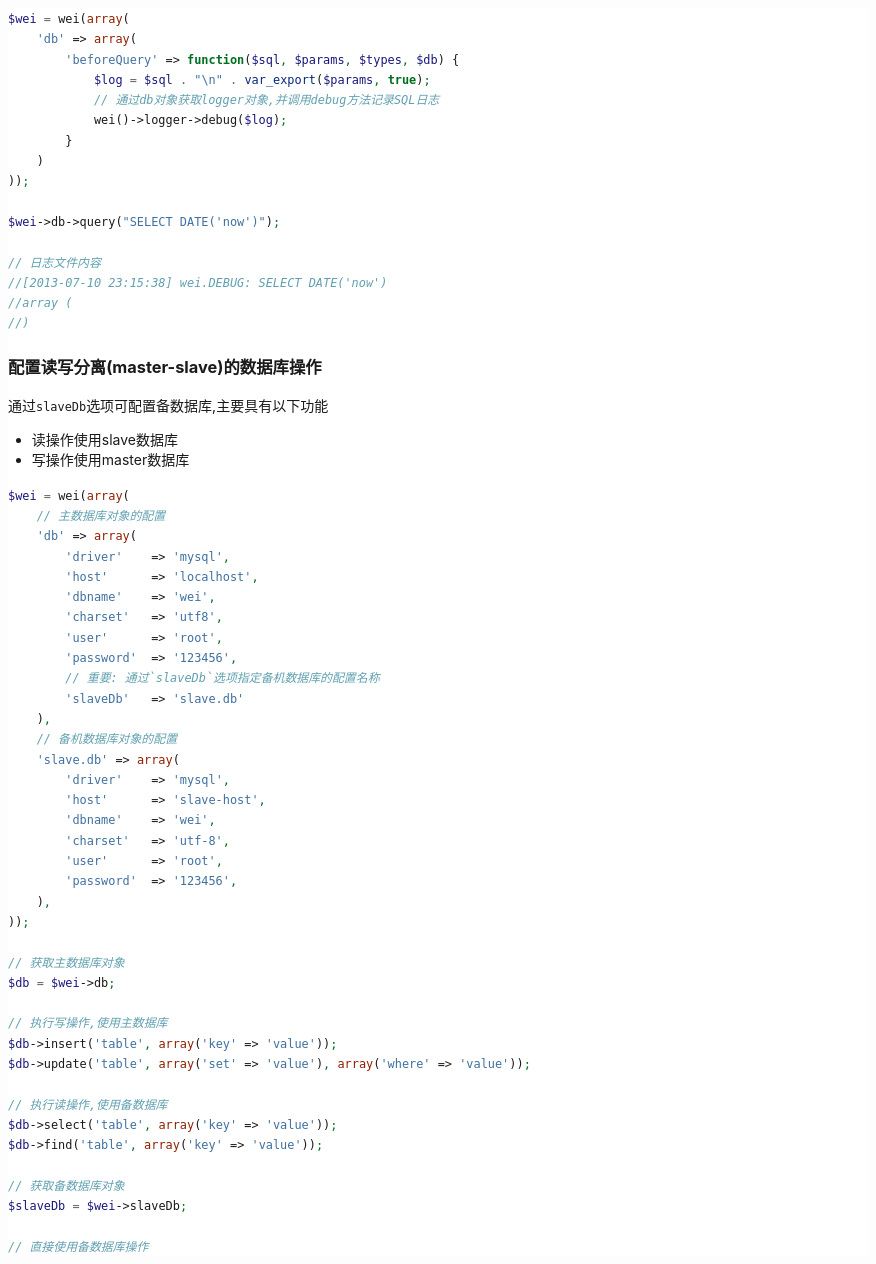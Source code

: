 ```php
$wei = wei(array(
    'db' => array(
        'beforeQuery' => function($sql, $params, $types, $db) {
            $log = $sql . "\n" . var_export($params, true);
            // 通过db对象获取logger对象,并调用debug方法记录SQL日志
            wei()->logger->debug($log);
        }
    )
));

$wei->db->query("SELECT DATE('now')");

// 日志文件内容
//[2013-07-10 23:15:38] wei.DEBUG: SELECT DATE('now')
//array (
//)
```

### 配置读写分离(master-slave)的数据库操作

通过`slaveDb`选项可配置备数据库,主要具有以下功能

* 读操作使用slave数据库
* 写操作使用master数据库

```php
$wei = wei(array(
    // 主数据库对象的配置
    'db' => array(
        'driver'    => 'mysql',
        'host'      => 'localhost',
        'dbname'    => 'wei',
        'charset'   => 'utf8',
        'user'      => 'root',
        'password'  => '123456',
        // 重要: 通过`slaveDb`选项指定备机数据库的配置名称
        'slaveDb'   => 'slave.db'
    ),
    // 备机数据库对象的配置
    'slave.db' => array(
        'driver'    => 'mysql',
        'host'      => 'slave-host',
        'dbname'    => 'wei',
        'charset'   => 'utf-8',
        'user'      => 'root',
        'password'  => '123456',
    ),
));

// 获取主数据库对象
$db = $wei->db;

// 执行写操作,使用主数据库
$db->insert('table', array('key' => 'value'));
$db->update('table', array('set' => 'value'), array('where' => 'value'));

// 执行读操作,使用备数据库
$db->select('table', array('key' => 'value'));
$db->find('table', array('key' => 'value'));

// 获取备数据库对象
$slaveDb = $wei->slaveDb;

// 直接使用备数据库操作
```